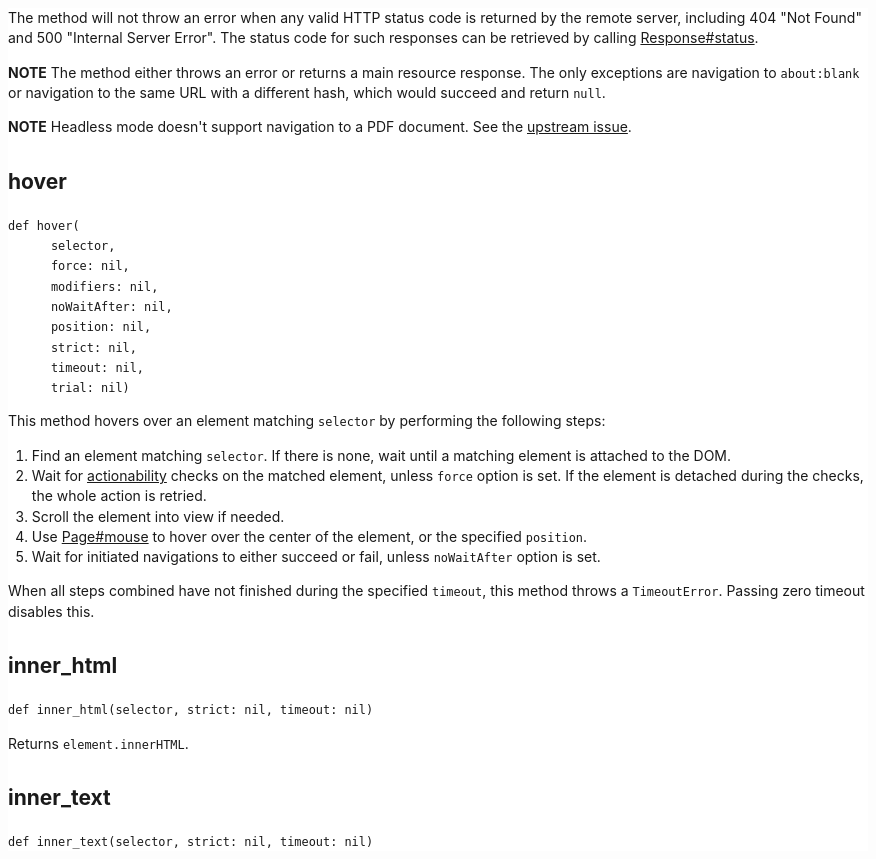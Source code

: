The method will not throw an error when any valid HTTP status code is returned by the remote server, including 404
"Not Found" and 500 "Internal Server Error".  The status code for such responses can be retrieved by calling
[Response#status](./response#status).

**NOTE** The method either throws an error or returns a main resource response. The only exceptions are navigation
to `about:blank` or navigation to the same URL with a different hash, which would succeed and return `null`.

**NOTE** Headless mode doesn't support navigation to a PDF document. See the
[upstream issue](https://bugs.chromium.org/p/chromium/issues/detail?id=761295).

## hover

```
def hover(
      selector,
      force: nil,
      modifiers: nil,
      noWaitAfter: nil,
      position: nil,
      strict: nil,
      timeout: nil,
      trial: nil)
```

This method hovers over an element matching `selector` by performing the following steps:
1. Find an element matching `selector`. If there is none, wait until a matching element is attached to the DOM.
1. Wait for [actionability](https://playwright.dev/python/docs/actionability) checks on the matched element, unless `force` option is set. If
   the element is detached during the checks, the whole action is retried.
1. Scroll the element into view if needed.
1. Use [Page#mouse](./page#mouse) to hover over the center of the element, or the specified `position`.
1. Wait for initiated navigations to either succeed or fail, unless `noWaitAfter` option is set.

When all steps combined have not finished during the specified `timeout`, this method throws a `TimeoutError`.
Passing zero timeout disables this.

## inner_html

```
def inner_html(selector, strict: nil, timeout: nil)
```

Returns `element.innerHTML`.

## inner_text

```
def inner_text(selector, strict: nil, timeout: nil)
```
